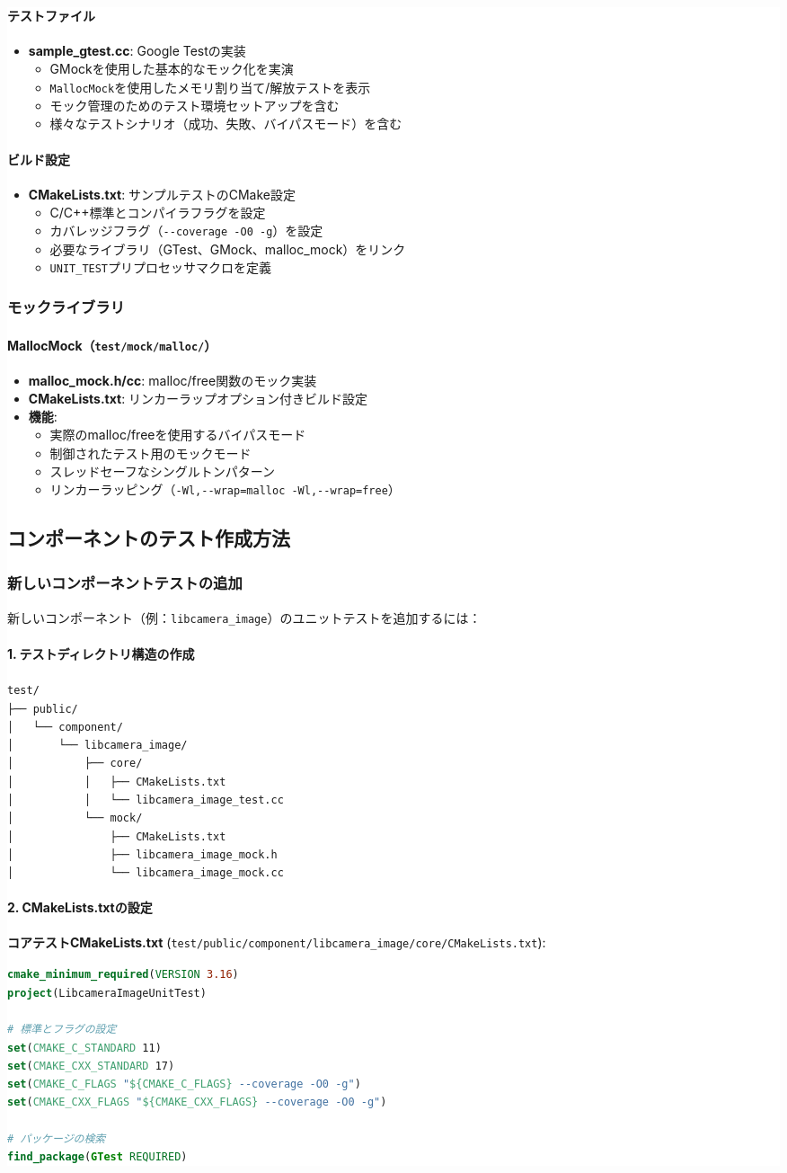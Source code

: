 #### テストファイル

- **sample_gtest.cc**: Google Testの実装
  - GMockを使用した基本的なモック化を実演
  - `MallocMock`を使用したメモリ割り当て/解放テストを表示
  - モック管理のためのテスト環境セットアップを含む
  - 様々なテストシナリオ（成功、失敗、バイパスモード）を含む

#### ビルド設定

- **CMakeLists.txt**: サンプルテストのCMake設定
  - C/C++標準とコンパイラフラグを設定
  - カバレッジフラグ（`--coverage -O0 -g`）を設定
  - 必要なライブラリ（GTest、GMock、malloc_mock）をリンク
  - `UNIT_TEST`プリプロセッサマクロを定義

### モックライブラリ

#### MallocMock（`test/mock/malloc/`）

- **malloc_mock.h/cc**: malloc/free関数のモック実装
- **CMakeLists.txt**: リンカーラップオプション付きビルド設定
- **機能**:
  - 実際のmalloc/freeを使用するバイパスモード
  - 制御されたテスト用のモックモード
  - スレッドセーフなシングルトンパターン
  - リンカーラッピング（`-Wl,--wrap=malloc -Wl,--wrap=free`）

## コンポーネントのテスト作成方法

### 新しいコンポーネントテストの追加

新しいコンポーネント（例：`libcamera_image`）のユニットテストを追加するには：

#### 1. テストディレクトリ構造の作成

```
test/
├── public/
│   └── component/
│       └── libcamera_image/
│           ├── core/
│           │   ├── CMakeLists.txt
│           │   └── libcamera_image_test.cc
│           └── mock/
│               ├── CMakeLists.txt
│               ├── libcamera_image_mock.h
│               └── libcamera_image_mock.cc
```

#### 2. CMakeLists.txtの設定

**コアテストCMakeLists.txt** (`test/public/component/libcamera_image/core/CMakeLists.txt`):
```cmake
cmake_minimum_required(VERSION 3.16)
project(LibcameraImageUnitTest)

# 標準とフラグの設定
set(CMAKE_C_STANDARD 11)
set(CMAKE_CXX_STANDARD 17)
set(CMAKE_C_FLAGS "${CMAKE_C_FLAGS} --coverage -O0 -g")
set(CMAKE_CXX_FLAGS "${CMAKE_CXX_FLAGS} --coverage -O0 -g")

# パッケージの検索
find_package(GTest REQUIRED)
```